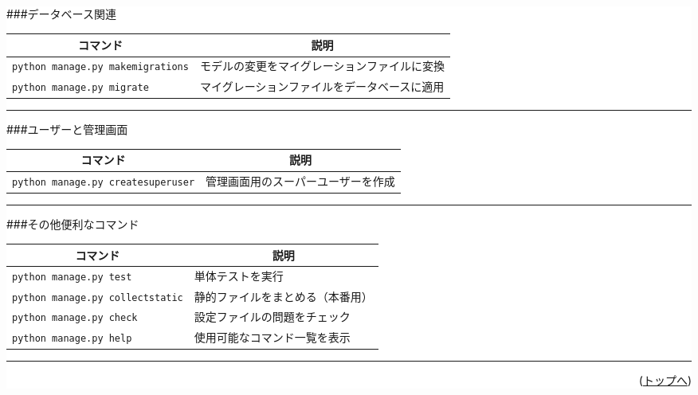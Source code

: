 
###データベース関連

| コマンド | 説明 |
|----------|------|
| `python manage.py makemigrations` | モデルの変更をマイグレーションファイルに変換 |
| `python manage.py migrate` | マイグレーションファイルをデータベースに適用 |

---

###ユーザーと管理画面

| コマンド | 説明 |
|----------|------|
| `python manage.py createsuperuser` | 管理画面用のスーパーユーザーを作成 |

---

###その他便利なコマンド

| コマンド | 説明 |
|----------|------|
| `python manage.py test` | 単体テストを実行 |
| `python manage.py collectstatic` | 静的ファイルをまとめる（本番用） |
| `python manage.py check` | 設定ファイルの問題をチェック |
| `python manage.py help` | 使用可能なコマンド一覧を表示 |

---

<p align="right">(<a href="#top">トップへ</a>)</p>
